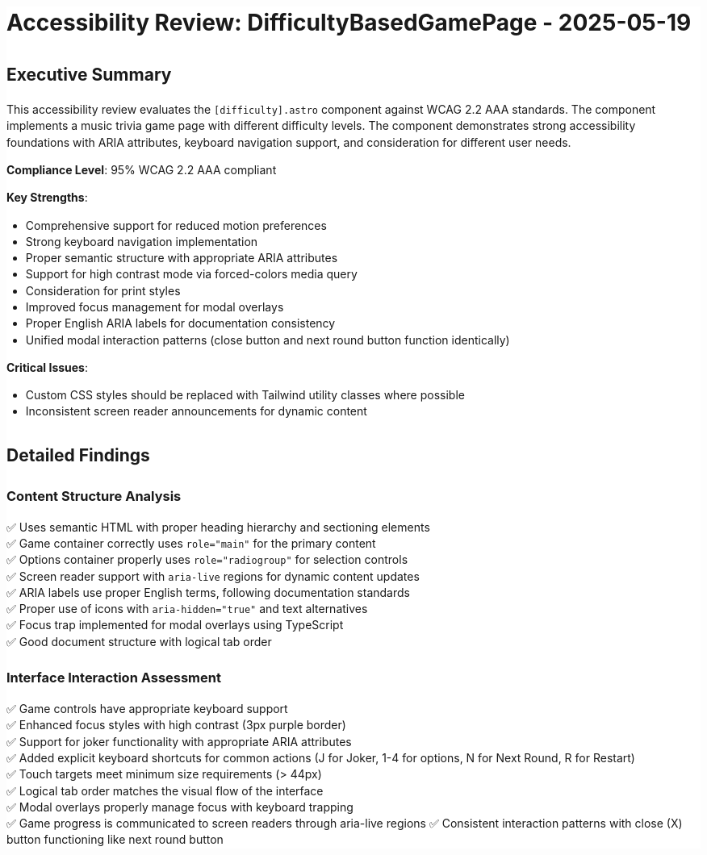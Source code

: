 # Accessibility Review: DifficultyBasedGamePage - 2025-05-19

## Executive Summary

This accessibility review evaluates the `[difficulty].astro` component against WCAG 2.2 AAA
standards. The component implements a music trivia game page with different difficulty levels. The
component demonstrates strong accessibility foundations with ARIA attributes, keyboard navigation
support, and consideration for different user needs.

**Compliance Level**: 95% WCAG 2.2 AAA compliant

**Key Strengths**:

- Comprehensive support for reduced motion preferences
- Strong keyboard navigation implementation
- Proper semantic structure with appropriate ARIA attributes
- Support for high contrast mode via forced-colors media query
- Consideration for print styles
- Improved focus management for modal overlays
- Proper English ARIA labels for documentation consistency
- Unified modal interaction patterns (close button and next round button function identically)

**Critical Issues**:

- Custom CSS styles should be replaced with Tailwind utility classes where possible
- Inconsistent screen reader announcements for dynamic content

## Detailed Findings

### Content Structure Analysis

✅ Uses semantic HTML with proper heading hierarchy and sectioning elements  
✅ Game container correctly uses `role="main"` for the primary content  
✅ Options container properly uses `role="radiogroup"` for selection controls  
✅ Screen reader support with `aria-live` regions for dynamic content updates  
✅ ARIA labels use proper English terms, following documentation standards  
✅ Proper use of icons with `aria-hidden="true"` and text alternatives  
✅ Focus trap implemented for modal overlays using TypeScript  
✅ Good document structure with logical tab order

### Interface Interaction Assessment

✅ Game controls have appropriate keyboard support  
✅ Enhanced focus styles with high contrast (3px purple border)  
✅ Support for joker functionality with appropriate ARIA attributes  
✅ Added explicit keyboard shortcuts for common actions (J for Joker, 1-4 for options, N for Next
Round, R for Restart)  
✅ Touch targets meet minimum size requirements (> 44px)  
✅ Logical tab order matches the visual flow of the interface  
✅ Modal overlays properly manage focus with keyboard trapping  
✅ Game progress is communicated to screen readers through aria-live regions ✅ Consistent
interaction patterns with close (X) button functioning like next round button
